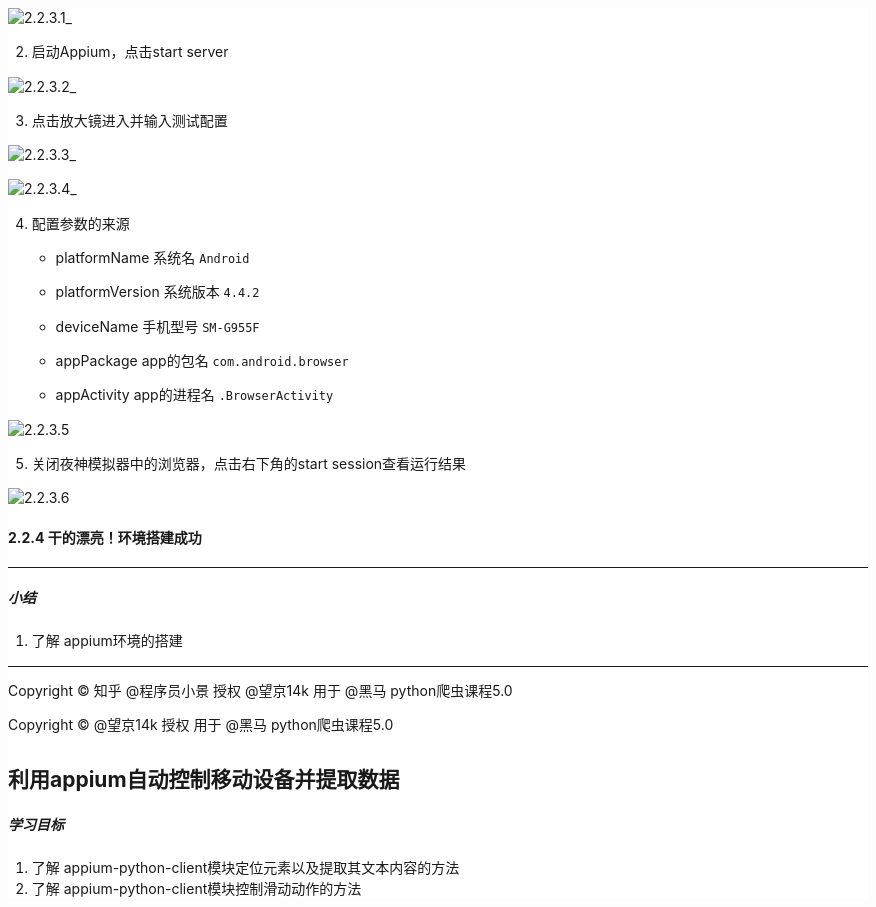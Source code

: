 ![2.2.3.1_](D:/hgx笔记/hgxbijiben/4、爬虫知识/课件/08-appium的使用/images/2.2.3.1_.png)



2. 启动Appium，点击start server

![2.2.3.2_](D:/hgx笔记/hgxbijiben/4、爬虫知识/课件/08-appium的使用/images/2.2.3.2_.png)



3. 点击放大镜进入并输入测试配置

![2.2.3.3_](D:/hgx笔记/hgxbijiben/4、爬虫知识/课件/08-appium的使用/images/2.2.3.3_.png)



![2.2.3.4_](D:/hgx笔记/hgxbijiben/4、爬虫知识/课件/08-appium的使用/images/2.2.3.4_.png)



4. 配置参数的来源

   - platformName 系统名 `Android`
   - platformVersion 系统版本 `4.4.2`
   - deviceName 手机型号 `SM-G955F`

   - appPackage app的包名 `com.android.browser`
   - appActivity app的进程名 `.BrowserActivity`

![2.2.3.5](D:/hgx笔记/hgxbijiben/4、爬虫知识/课件/08-appium的使用/images/2.2.3.5.png)



5. 关闭夜神模拟器中的浏览器，点击右下角的start session查看运行结果

![2.2.3.6](D:/hgx笔记/hgxbijiben/4、爬虫知识/课件/08-appium的使用/images/2.2.3.6.png)

#### 2.2.4 干的漂亮！环境搭建成功



----

##### 小结

1. 了解 appium环境的搭建

----

Copyright © 知乎 @程序员小景 授权 @望京14k 用于 @黑马 python爬虫课程5.0 

Copyright © @望京14k 授权 用于 @黑马 python爬虫课程5.0 





## 利用appium自动控制移动设备并提取数据

##### 学习目标

1. 了解 appium-python-client模块定位元素以及提取其文本内容的方法
2. 了解 appium-python-client模块控制滑动动作的方法
